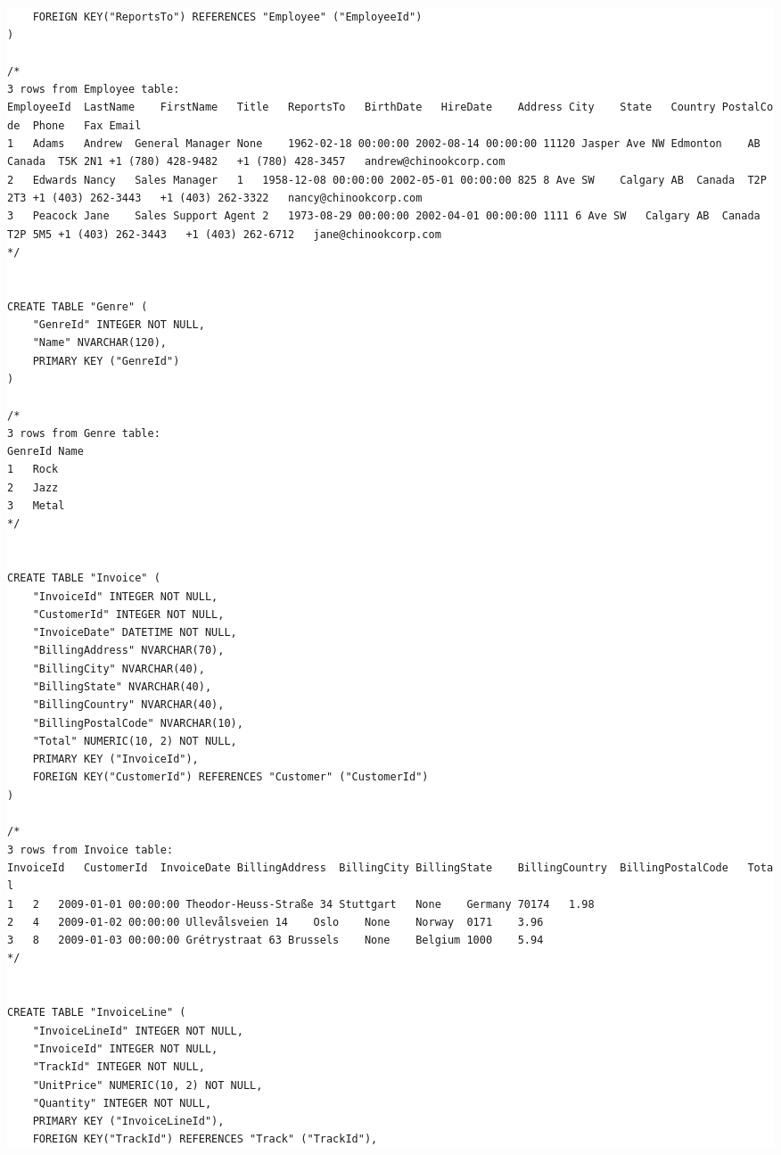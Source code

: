 ```
    FOREIGN KEY("ReportsTo") REFERENCES "Employee" ("EmployeeId")
)

/*
3 rows from Employee table:
EmployeeId  LastName    FirstName   Title   ReportsTo   BirthDate   HireDate    Address City    State   Country PostalCode  Phone   Fax Email
1   Adams   Andrew  General Manager None    1962-02-18 00:00:00 2002-08-14 00:00:00 11120 Jasper Ave NW Edmonton    AB  Canada  T5K 2N1 +1 (780) 428-9482   +1 (780) 428-3457   andrew@chinookcorp.com
2   Edwards Nancy   Sales Manager   1   1958-12-08 00:00:00 2002-05-01 00:00:00 825 8 Ave SW    Calgary AB  Canada  T2P 2T3 +1 (403) 262-3443   +1 (403) 262-3322   nancy@chinookcorp.com
3   Peacock Jane    Sales Support Agent 2   1973-08-29 00:00:00 2002-04-01 00:00:00 1111 6 Ave SW   Calgary AB  Canada  T2P 5M5 +1 (403) 262-3443   +1 (403) 262-6712   jane@chinookcorp.com
*/


CREATE TABLE "Genre" (
    "GenreId" INTEGER NOT NULL, 
    "Name" NVARCHAR(120), 
    PRIMARY KEY ("GenreId")
)

/*
3 rows from Genre table:
GenreId Name
1   Rock
2   Jazz
3   Metal
*/


CREATE TABLE "Invoice" (
    "InvoiceId" INTEGER NOT NULL, 
    "CustomerId" INTEGER NOT NULL, 
    "InvoiceDate" DATETIME NOT NULL, 
    "BillingAddress" NVARCHAR(70), 
    "BillingCity" NVARCHAR(40), 
    "BillingState" NVARCHAR(40), 
    "BillingCountry" NVARCHAR(40), 
    "BillingPostalCode" NVARCHAR(10), 
    "Total" NUMERIC(10, 2) NOT NULL, 
    PRIMARY KEY ("InvoiceId"), 
    FOREIGN KEY("CustomerId") REFERENCES "Customer" ("CustomerId")
)

/*
3 rows from Invoice table:
InvoiceId   CustomerId  InvoiceDate BillingAddress  BillingCity BillingState    BillingCountry  BillingPostalCode   Total
1   2   2009-01-01 00:00:00 Theodor-Heuss-Straße 34 Stuttgart   None    Germany 70174   1.98
2   4   2009-01-02 00:00:00 Ullevålsveien 14    Oslo    None    Norway  0171    3.96
3   8   2009-01-03 00:00:00 Grétrystraat 63 Brussels    None    Belgium 1000    5.94
*/


CREATE TABLE "InvoiceLine" (
    "InvoiceLineId" INTEGER NOT NULL, 
    "InvoiceId" INTEGER NOT NULL, 
    "TrackId" INTEGER NOT NULL, 
    "UnitPrice" NUMERIC(10, 2) NOT NULL, 
    "Quantity" INTEGER NOT NULL, 
    PRIMARY KEY ("InvoiceLineId"), 
    FOREIGN KEY("TrackId") REFERENCES "Track" ("TrackId"), 
```
